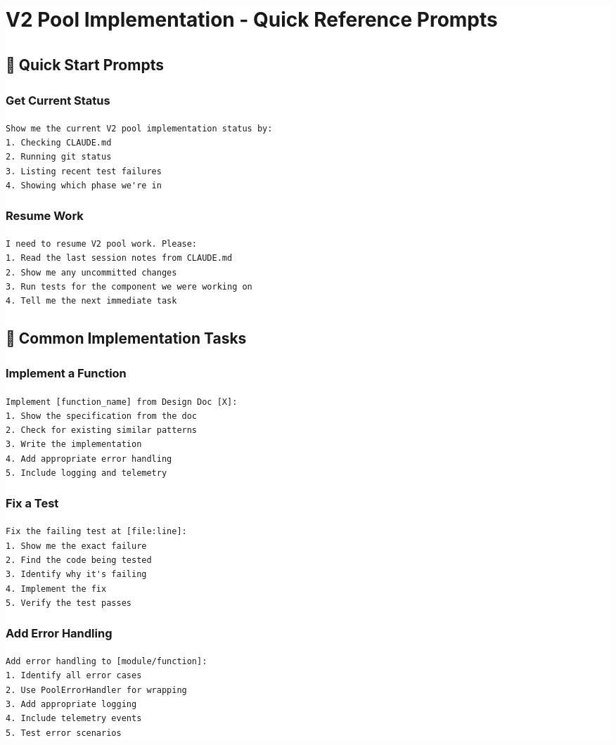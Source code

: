 # V2 Pool Implementation - Quick Reference Prompts

## 🚀 Quick Start Prompts

### Get Current Status
```
Show me the current V2 pool implementation status by:
1. Checking CLAUDE.md
2. Running git status
3. Listing recent test failures
4. Showing which phase we're in
```

### Resume Work
```
I need to resume V2 pool work. Please:
1. Read the last session notes from CLAUDE.md
2. Show me any uncommitted changes
3. Run tests for the component we were working on
4. Tell me the next immediate task
```

## 🔧 Common Implementation Tasks

### Implement a Function
```
Implement [function_name] from Design Doc [X]:
1. Show the specification from the doc
2. Check for existing similar patterns
3. Write the implementation
4. Add appropriate error handling
5. Include logging and telemetry
```

### Fix a Test
```
Fix the failing test at [file:line]:
1. Show me the exact failure
2. Find the code being tested
3. Identify why it's failing
4. Implement the fix
5. Verify the test passes
```

### Add Error Handling
```
Add error handling to [module/function]:
1. Identify all error cases
2. Use PoolErrorHandler for wrapping
3. Add appropriate logging
4. Include telemetry events
5. Test error scenarios
```
